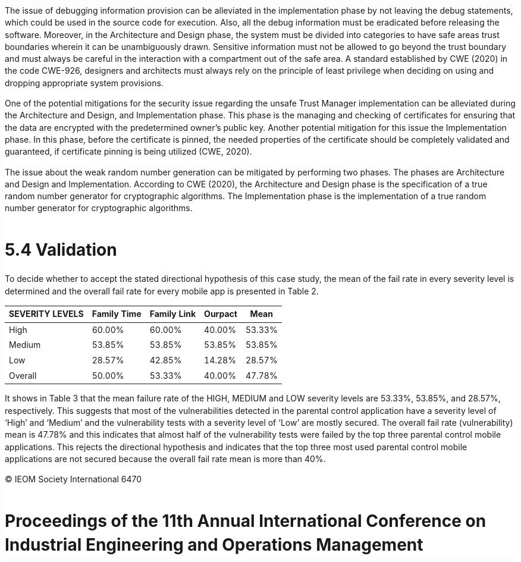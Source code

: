 The issue of debugging information provision can be alleviated in the implementation phase by not leaving the debug statements, which could be used in the source code for execution. Also, all the debug information must be eradicated before releasing the software. Moreover, in the Architecture and Design phase, the system must be divided into categories to have safe areas trust boundaries wherein it can be unambiguously drawn. Sensitive information must not be allowed to go beyond the trust boundary and must always be careful in the interaction with a compartment out of the safe area. A standard established by CWE (2020) in the code CWE-926, designers and architects must always rely on the principle of least privilege when deciding on using and dropping appropriate system provisions.

One of the potential mitigations for the security issue regarding the unsafe Trust Manager implementation can be alleviated during the Architecture and Design, and Implementation phase. This phase is the managing and checking of certificates for ensuring that the data are encrypted with the predetermined owner’s public key. Another potential mitigation for this issue the Implementation phase. In this phase, before the certificate is pinned, the needed properties of the certificate should be completely validated and guaranteed, if certificate pinning is being utilized (CWE, 2020).

The issue about the weak random number generation can be mitigated by performing two phases. The phases are Architecture and Design and Implementation. According to CWE (2020), the Architecture and Design phase is the specification of a true random number generator for cryptographic algorithms. The Implementation phase is the implementation of a true random number generator for cryptographic algorithms.

# 5.4 Validation

To decide whether to accept the stated directional hypothesis of this case study, the mean of the fail rate in every severity level is determined and the overall fail rate for every mobile app is presented in Table 2.

|SEVERITY LEVELS|Family Time|Family Link|Ourpact|Mean|
|---|---|---|---|---|
|High|60.00%|60.00%|40.00%|53.33%|
|Medium|53.85%|53.85%|53.85%|53.85%|
|Low|28.57%|42.85%|14.28%|28.57%|
|Overall|50.00%|53.33%|40.00%|47.78%|

It shows in Table 3 that the mean failure rate of the HIGH, MEDIUM and LOW severity levels are 53.33%, 53.85%, and 28.57%, respectively. This suggests that most of the vulnerabilities detected in the parental control application have a severity level of ‘High’ and ‘Medium’ and the vulnerability tests with a severity level of ‘Low’ are mostly secured. The overall fail rate (vulnerability) mean is 47.78% and this indicates that almost half of the vulnerability tests were failed by the top three parental control mobile applications. This rejects the directional hypothesis and indicates that the top three most used parental control mobile applications are not secured because the overall fail rate mean is more than 40%.

© IEOM Society International 6470

# Proceedings of the 11th Annual International Conference on Industrial Engineering and Operations Management

